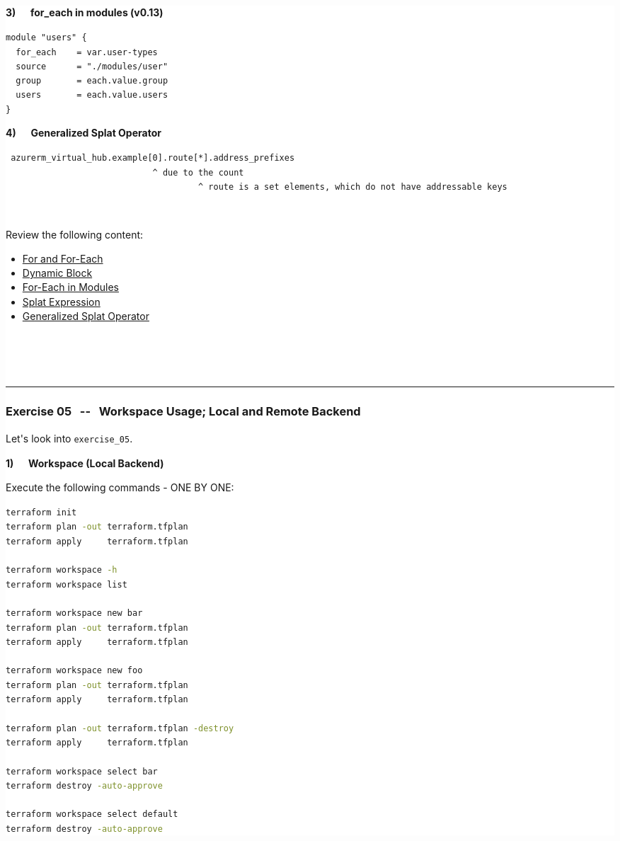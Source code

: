 **3) &emsp; for_each in modules (v0.13)**
```hcl
module "users" {
  for_each    = var.user-types
  source      = "./modules/user"
  group       = each.value.group
  users       = each.value.users
}
```

**4) &emsp; Generalized Splat Operator**
```hcl
 azurerm_virtual_hub.example[0].route[*].address_prefixes
                             ^ due to the count
                                      ^ route is a set elements, which do not have addressable keys
```

<br>

Review the following content:
- [For and For-Each](https://www.hashicorp.com/blog/hashicorp-terraform-0-12-preview-for-and-for-each/)
- [Dynamic Block](https://www.terraform.io/docs/configuration/expressions.html#dynamic-blocks)
- [For-Each in Modules](https://www.hashicorp.com/blog/terraform-0-13-brings-powerful-meta-arguments-to-modular-workflows/)
- [Splat Expression](https://www.terraform.io/docs/configuration/expressions.html#splat-expressions)
- [Generalized Splat Operator](https://www.hashicorp.com/blog/terraform-0-12-generalized-splat-operator/)

<br><br><br>

---
### Exercise 05 &nbsp; -- &nbsp; Workspace Usage; Local and Remote Backend

Let's look into `exercise_05`.

**1) &emsp; Workspace (Local Backend)**

Execute the following commands - ONE BY ONE:
```bash
terraform init
terraform plan -out terraform.tfplan
terraform apply     terraform.tfplan

terraform workspace -h
terraform workspace list

terraform workspace new bar
terraform plan -out terraform.tfplan
terraform apply     terraform.tfplan

terraform workspace new foo
terraform plan -out terraform.tfplan
terraform apply     terraform.tfplan

terraform plan -out terraform.tfplan -destroy
terraform apply     terraform.tfplan

terraform workspace select bar
terraform destroy -auto-approve

terraform workspace select default
terraform destroy -auto-approve

```

